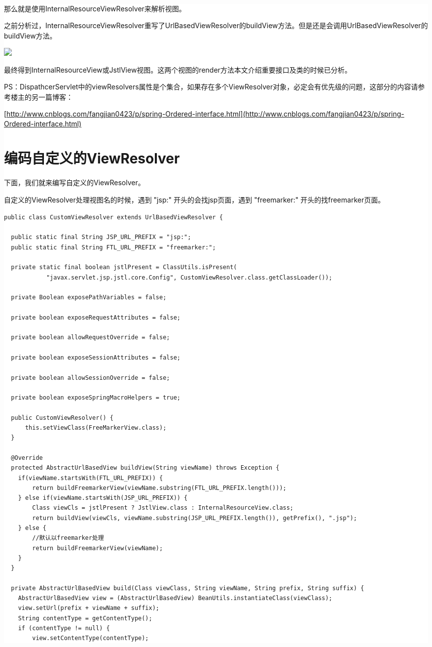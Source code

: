 那么就是使用InternalResourceViewResolver来解析视图。

之前分析过，InternalResourceViewResolver重写了UrlBasedViewResolver的buildView方法。但是还是会调用UrlBasedViewResolver的buildView方法。

![](https://images0.cnblogs.com/i/411512/201406/130106345772394.png)

最终得到InternalResourceView或JstlView视图。这两个视图的render方法本文介绍重要接口及类的时候已分析。

PS：DispathcerServlet中的viewResolvers属性是个集合，如果存在多个ViewResolver对象，必定会有优先级的问题，这部分的内容请参考楼主的另一篇博客：

[http://www.cnblogs.com/fangjian0423/p/spring-Ordered-interface.html](http://www.cnblogs.com/fangjian0423/p/spring-Ordered-interface.html)

# 编码自定义的ViewResolver

下面，我们就来编写自定义的ViewResolver。

自定义的ViewResolver处理视图名的时候，遇到 "jsp:" 开头的会找jsp页面，遇到 "freemarker:" 开头的找freemarker页面。

```
public class CustomViewResolver extends UrlBasedViewResolver {

  public static final String JSP_URL_PREFIX = "jsp:";
  public static final String FTL_URL_PREFIX = "freemarker:";

  private static final boolean jstlPresent = ClassUtils.isPresent(
            "javax.servlet.jsp.jstl.core.Config", CustomViewResolver.class.getClassLoader());

  private Boolean exposePathVariables = false;

  private boolean exposeRequestAttributes = false;

  private boolean allowRequestOverride = false;

  private boolean exposeSessionAttributes = false;

  private boolean allowSessionOverride = false;

  private boolean exposeSpringMacroHelpers = true;

  public CustomViewResolver() {
      this.setViewClass(FreeMarkerView.class);
  }  

  @Override
  protected AbstractUrlBasedView buildView(String viewName) throws Exception { 
    if(viewName.startsWith(FTL_URL_PREFIX)) {
        return buildFreemarkerView(viewName.substring(FTL_URL_PREFIX.length()));
    } else if(viewName.startsWith(JSP_URL_PREFIX)) {
        Class viewCls = jstlPresent ? JstlView.class : InternalResourceView.class;
        return buildView(viewCls, viewName.substring(JSP_URL_PREFIX.length()), getPrefix(), ".jsp");
    } else {
        //默认以freemarker处理
        return buildFreemarkerView(viewName);
    }
  }

  private AbstractUrlBasedView build(Class viewClass, String viewName, String prefix, String suffix) { 
    AbstractUrlBasedView view = (AbstractUrlBasedView) BeanUtils.instantiateClass(viewClass);
    view.setUrl(prefix + viewName + suffix);
    String contentType = getContentType();
    if (contentType != null) {
        view.setContentType(contentType);
```